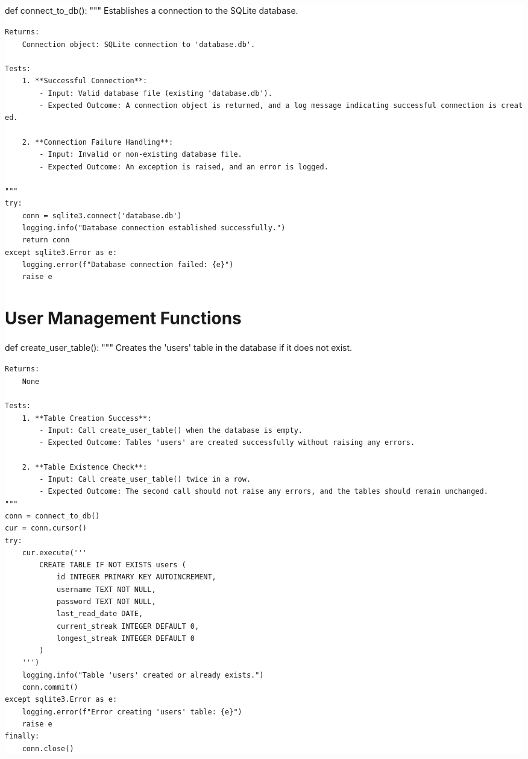 
def connect_to_db():
    """
    Establishes a connection to the SQLite database.

    Returns:
        Connection object: SQLite connection to 'database.db'.
        
    Tests:
        1. **Successful Connection**:
            - Input: Valid database file (existing 'database.db').
            - Expected Outcome: A connection object is returned, and a log message indicating successful connection is created.
        
        2. **Connection Failure Handling**:
            - Input: Invalid or non-existing database file.
            - Expected Outcome: An exception is raised, and an error is logged.

    """
    try:
        conn = sqlite3.connect('database.db')
        logging.info("Database connection established successfully.")
        return conn
    except sqlite3.Error as e:
        logging.error(f"Database connection failed: {e}")
        raise e

# User Management Functions

def create_user_table():
    """
    Creates the 'users' table in the database if it does not exist.

    Returns:
        None

    Tests:
        1. **Table Creation Success**:
            - Input: Call create_user_table() when the database is empty.
            - Expected Outcome: Tables 'users' are created successfully without raising any errors.
        
        2. **Table Existence Check**:
            - Input: Call create_user_table() twice in a row.
            - Expected Outcome: The second call should not raise any errors, and the tables should remain unchanged.
    """
    conn = connect_to_db()
    cur = conn.cursor()
    try:
        cur.execute('''
            CREATE TABLE IF NOT EXISTS users (
                id INTEGER PRIMARY KEY AUTOINCREMENT,
                username TEXT NOT NULL,
                password TEXT NOT NULL,
                last_read_date DATE,
                current_streak INTEGER DEFAULT 0,
                longest_streak INTEGER DEFAULT 0
            )
        ''')
        logging.info("Table 'users' created or already exists.")
        conn.commit()
    except sqlite3.Error as e:
        logging.error(f"Error creating 'users' table: {e}")
        raise e
    finally:
        conn.close()
